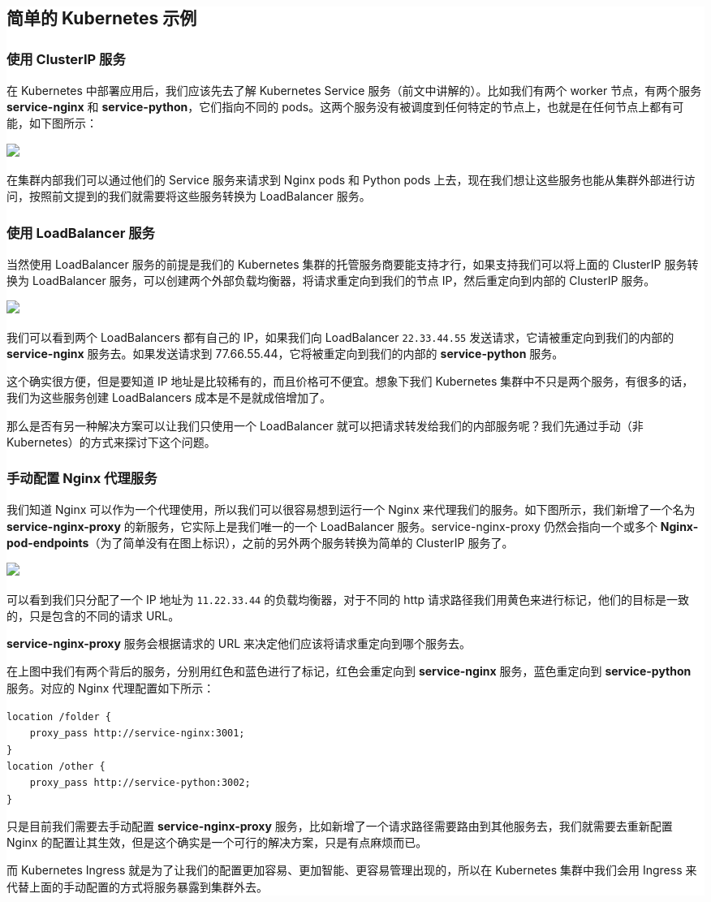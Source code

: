 ## 简单的 Kubernetes 示例

### 使用 ClusterIP 服务

在 Kubernetes 中部署应用后，我们应该先去了解 Kubernetes Service 服务（前文中讲解的）。比如我们有两个 worker 节点，有两个服务 **service-nginx** 和 **service-python**，它们指向不同的 pods。这两个服务没有被调度到任何特定的节点上，也就是在任何节点上都有可能，如下图所示：

![](https://bxdc-static.oss-cn-beijing.aliyuncs.com/images/20201106094648.png)

在集群内部我们可以通过他们的 Service 服务来请求到 Nginx pods 和 Python pods 上去，现在我们想让这些服务也能从集群外部进行访问，按照前文提到的我们就需要将这些服务转换为 LoadBalancer 服务。

### 使用 LoadBalancer 服务

当然使用 LoadBalancer 服务的前提是我们的 Kubernetes 集群的托管服务商要能支持才行，如果支持我们可以将上面的 ClusterIP 服务转换为 LoadBalancer 服务，可以创建两个外部负载均衡器，将请求重定向到我们的节点 IP，然后重定向到内部的 ClusterIP 服务。

![](https://bxdc-static.oss-cn-beijing.aliyuncs.com/images/20201106095503.png)

我们可以看到两个 LoadBalancers 都有自己的 IP，如果我们向 LoadBalancer `22.33.44.55` 发送请求，它请被重定向到我们的内部的 **service-nginx** 服务去。如果发送请求到 77.66.55.44，它将被重定向到我们的内部的 **service-python** 服务。

这个确实很方便，但是要知道 IP 地址是比较稀有的，而且价格可不便宜。想象下我们 Kubernetes 集群中不只是两个服务，有很多的话，我们为这些服务创建 LoadBalancers 成本是不是就成倍增加了。

那么是否有另一种解决方案可以让我们只使用一个 LoadBalancer 就可以把请求转发给我们的内部服务呢？我们先通过手动（非 Kubernetes）的方式来探讨下这个问题。

### 手动配置 Nginx 代理服务

我们知道 Nginx 可以作为一个代理使用，所以我们可以很容易想到运行一个 Nginx 来代理我们的服务。如下图所示，我们新增了一个名为 **service-nginx-proxy** 的新服务，它实际上是我们唯一的一个 LoadBalancer 服务。service-nginx-proxy 仍然会指向一个或多个 **Nginx-pod-endpoints**（为了简单没有在图上标识），之前的另外两个服务转换为简单的 ClusterIP 服务了。

![](https://bxdc-static.oss-cn-beijing.aliyuncs.com/images/20201106100634.png)

可以看到我们只分配了一个 IP 地址为 `11.22.33.44` 的负载均衡器，对于不同的 http 请求路径我们用黄色来进行标记，他们的目标是一致的，只是包含的不同的请求 URL。

**service-nginx-proxy** 服务会根据请求的 URL 来决定他们应该将请求重定向到哪个服务去。

在上图中我们有两个背后的服务，分别用红色和蓝色进行了标记，红色会重定向到 **service-nginx** 服务，蓝色重定向到 **service-python** 服务。对应的 Nginx 代理配置如下所示：

```
location /folder {
    proxy_pass http://service-nginx:3001;
}
location /other {
    proxy_pass http://service-python:3002;
}
```

只是目前我们需要去手动配置 **service-nginx-proxy** 服务，比如新增了一个请求路径需要路由到其他服务去，我们就需要去重新配置 Nginx 的配置让其生效，但是这个确实是一个可行的解决方案，只是有点麻烦而已。

而 Kubernetes Ingress 就是为了让我们的配置更加容易、更加智能、更容易管理出现的，所以在 Kubernetes 集群中我们会用 Ingress 来代替上面的手动配置的方式将服务暴露到集群外去。

